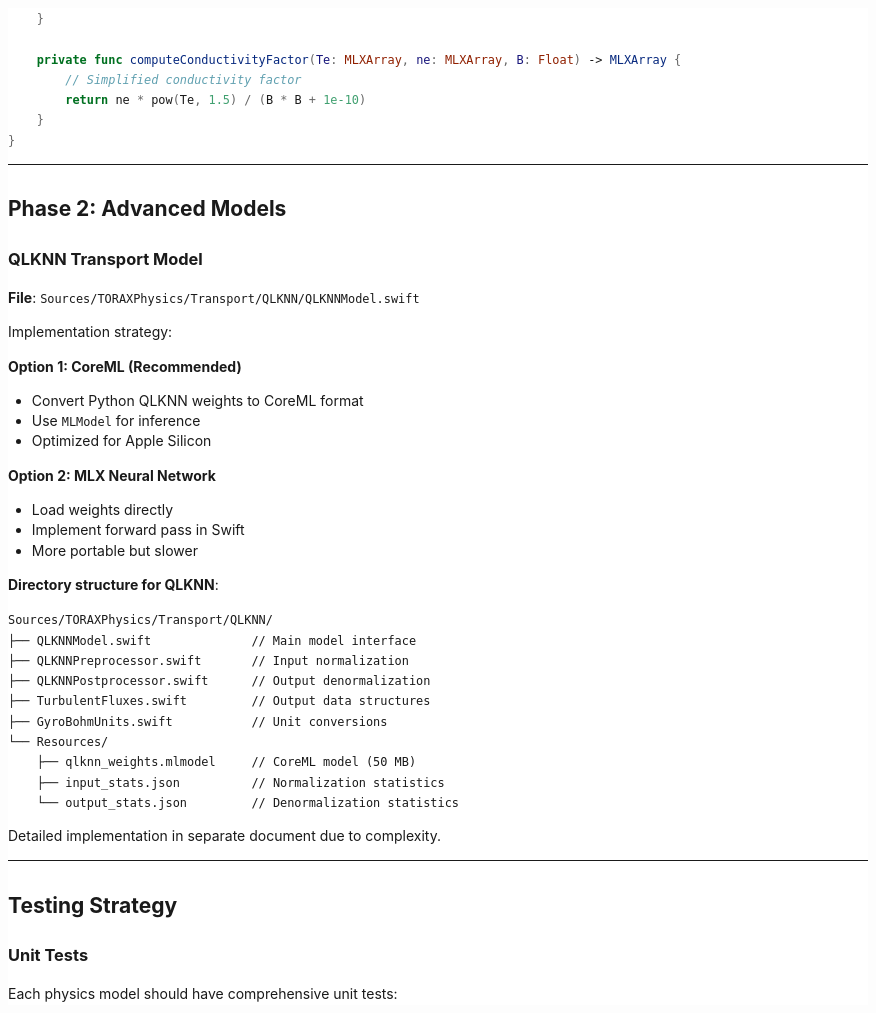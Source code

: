 ```swift
    }

    private func computeConductivityFactor(Te: MLXArray, ne: MLXArray, B: Float) -> MLXArray {
        // Simplified conductivity factor
        return ne * pow(Te, 1.5) / (B * B + 1e-10)
    }
}
```

---

## Phase 2: Advanced Models

### QLKNN Transport Model

**File**: `Sources/TORAXPhysics/Transport/QLKNN/QLKNNModel.swift`

Implementation strategy:

**Option 1: CoreML (Recommended)**
- Convert Python QLKNN weights to CoreML format
- Use `MLModel` for inference
- Optimized for Apple Silicon

**Option 2: MLX Neural Network**
- Load weights directly
- Implement forward pass in Swift
- More portable but slower

**Directory structure for QLKNN**:
```
Sources/TORAXPhysics/Transport/QLKNN/
├── QLKNNModel.swift              // Main model interface
├── QLKNNPreprocessor.swift       // Input normalization
├── QLKNNPostprocessor.swift      // Output denormalization
├── TurbulentFluxes.swift         // Output data structures
├── GyroBohmUnits.swift           // Unit conversions
└── Resources/
    ├── qlknn_weights.mlmodel     // CoreML model (50 MB)
    ├── input_stats.json          // Normalization statistics
    └── output_stats.json         // Denormalization statistics
```

Detailed implementation in separate document due to complexity.

---

## Testing Strategy

### Unit Tests

Each physics model should have comprehensive unit tests:

